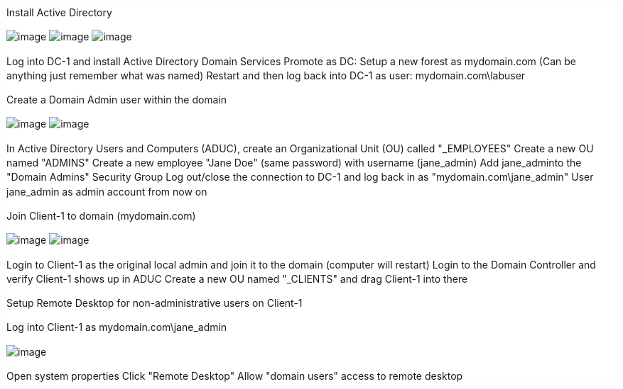 Install Active Directory

<img width="1910" height="989" alt="image" src="https://github.com/user-attachments/assets/d21ffcd0-ea59-4924-9355-d2c5849df972" />
<img width="1104" height="799" alt="image" src="https://github.com/user-attachments/assets/49823662-a052-4c49-9e14-b3cbf8406fe4" />
<img width="553" height="685" alt="image" src="https://github.com/user-attachments/assets/d16faa62-4b99-477b-bd12-a7270c1eb3dc" />

Log into DC-1 and install Active Directory Domain Services
Promote as DC: Setup a new forest as mydomain.com (Can be anything just remember what was named)
Restart and then log back into DC-1 as user: mydomain.com\labuser

Create a Domain Admin user within the domain

<img width="962" height="677" alt="image" src="https://github.com/user-attachments/assets/5692f3e9-ea90-4856-b7f9-8aa49250d44e" />
<img width="1894" height="987" alt="image" src="https://github.com/user-attachments/assets/50bf965d-e26a-4cfe-b6f5-001c166e2793" />


In Active Directory Users and Computers (ADUC), create an Organizational Unit (OU) called "_EMPLOYEES" Create a new OU named "ADMINS"
Create a new employee "Jane Doe" (same password) with username (jane_admin)
Add jane_adminto the "Domain Admins" Security Group
Log out/close the connection to DC-1 and log back in as "mydomain.com\jane_admin"
User jane_admin as admin account from now on

Join Client-1 to domain (mydomain.com)

<img width="949" height="690" alt="image" src="https://github.com/user-attachments/assets/2486de7e-6823-4559-9b06-75e42149c1b3" />
<img width="949" height="662" alt="image" src="https://github.com/user-attachments/assets/550face5-b8cb-4322-9271-f80362487fdc" />

Login to Client-1 as the original local admin and join it to the domain (computer will restart)
Login to the Domain Controller and verify Client-1 shows up in ADUC
Create a new OU named "_CLIENTS" and drag Client-1 into there

Setup Remote Desktop for non-administrative users on Client-1

Log into Client-1 as mydomain.com\jane_admin

<img width="1280" height="987" alt="image" src="https://github.com/user-attachments/assets/9f3fabe1-03c9-4977-9bb3-0ed782a938ab" />

Open system properties
Click "Remote Desktop"
Allow "domain users" access to remote desktop
